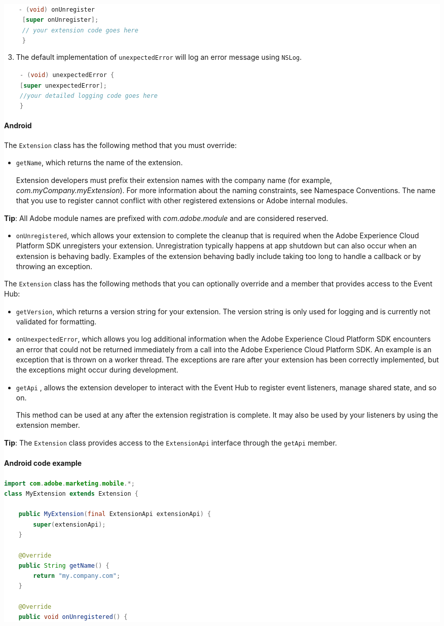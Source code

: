    ```objectivec
       - (void) onUnregister
        [super onUnregister];
        // your extension code goes here
        }
   ```

3. The default implementation of `unexpectedError` will log an error message using `NSLog`.

   ```objectivec
    - (void) unexpectedError {
    [super unexpectedError];
    //your detailed logging code goes here
    }
   ```

#### **Android**

The `Extension` class has the following method that you must override:

* `getName`, which returns the name of the extension.

  Extension developers must prefix their extension names with the company name \(for example, _com.myCompany.myExtension_\). For more information about the naming constraints, see Namespace Conventions. The name that you use to register cannot conflict with other registered extensions or Adobe internal modules.

**Tip**: All Adobe module names are prefixed with _com.adobe.module_ and are considered reserved.

* `onUnregistered`, which allows your extension to complete the cleanup that is required when the Adobe Experience Cloud Platform SDK unregisters your extension.  Unregistration typically happens at app shutdown but can also occur when an extension is behaving badly. Examples of the extension behaving badly include taking too long to handle a callback or by throwing an exception.

The `Extension` class has the following methods that you can optionally override and a member that provides access to the Event Hub:

* `getVersion`, which returns a version string for your extension. The version string is only used for logging and is currently not validated for formatting.
* `onUnexpectedError`, which allows you log additional information when the Adobe Experience Cloud Platform SDK encounters an error that could not be returned immediately from a call into the Adobe Experience Cloud Platform SDK.  An example is an exception that is thrown on a worker thread. The exceptions are rare after your extension has been correctly implemented, but the exceptions might occur during development.
* `getApi` , allows the extension developer to interact with the Event Hub to register event listeners, manage shared state, and so on.

  This method can be used at any after the extension registration is complete. It may also be used by your listeners by using the extension member.

**Tip**: The `Extension` class provides access to the `ExtensionApi` interface through the `getApi` member.

#### **Android code example**

```java
import com.adobe.marketing.mobile.*;
class MyExtension extends Extension {

    public MyExtension(final ExtensionApi extensionApi) {
        super(extensionApi);
    }

    @Override
    public String getName() {
        return "my.company.com";
    }

    @Override
    public void onUnregistered() {
```